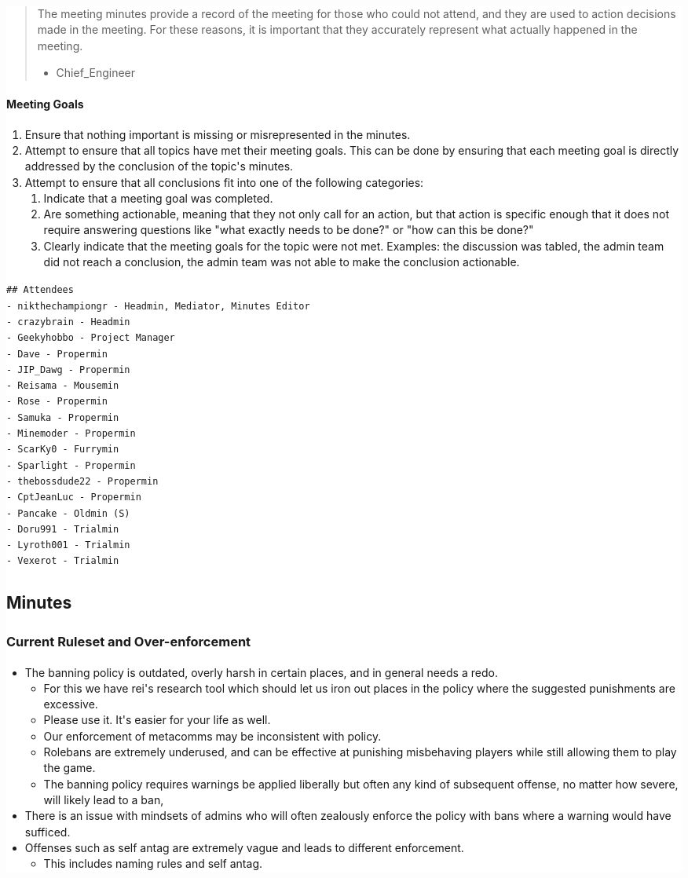 > The meeting minutes provide a record of the meeting for those who could not attend, and they are used to action decisions made in the meeting. For these reasons, it is important that they accurately represent what actually happened in the meeting.
> - Chief_Engineer

#### Meeting Goals
1. Ensure that nothing important is missing or misrepresented in the minutes.
2. Attempt to ensure that all topics have met their meeting goals. This can be done by ensuring that each meeting goal is directly addressed by the conclusion of the topic's minutes.
3. Attempt to ensure that all conclusions fit into one of the following categories:
    1. Indicate that a meeting goal was completed.
    2. Are something actionable, meaning that they not only call for an action, but that action is specific enough that it does not require answering questions like "what exactly needs to be done?" or "how can this be done?"
    3. Clearly indicate that the meeting goals for the topic were not met. Examples: the discussion was tabled, the admin team did not reach a conclusion, the admin team was not able to make the conclusion actionable.

```admonish info
## Attendees
- nikthechampiongr - Headmin, Mediator, Minutes Editor
- crazybrain - Headmin
- Geekyhobbo - Project Manager
- Dave - Propermin
- JIP_Dawg - Propermin
- Reisama - Mousemin
- Rose - Propermin
- Samuka - Propermin
- Minemoder - Propermin
- ScarKy0 - Furrymin
- Sparlight - Propermin
- thebossdude22 - Propermin
- CptJeanLuc - Propermin
- Pancake - Oldmin (S)
- Doru991 - Trialmin
- Lyroth001 - Trialmin
- Vexerot - Trialmin

```

## Minutes

### Current Ruleset and Over-enforcement

- The banning policy is outdated, overly harsh in certain places, and in general needs a redo.
    - For this we have rei's research tool which should let us iron out places in the policy where the suggested punishments are excessive.
    - Please use it. It's easier for your life as well.
    - Our enforcement of metacomms may be inconsistent with policy.
    - Rolebans are extremely underused, and can be effective at punishing misbehaving players while still allowing them to play the game.
    - The banning policy requires warnings be applied liberally but often any kind of subsequent offense, no matter how severe, will likely lead to a ban,
- There is an issue with mindsets of admins who will often zealously enforce the policy with bans where a warning would have sufficed.
- Offenses such as self antag are extremely vague and leads to different enforcement.
    - This includes naming rules and self antag.
